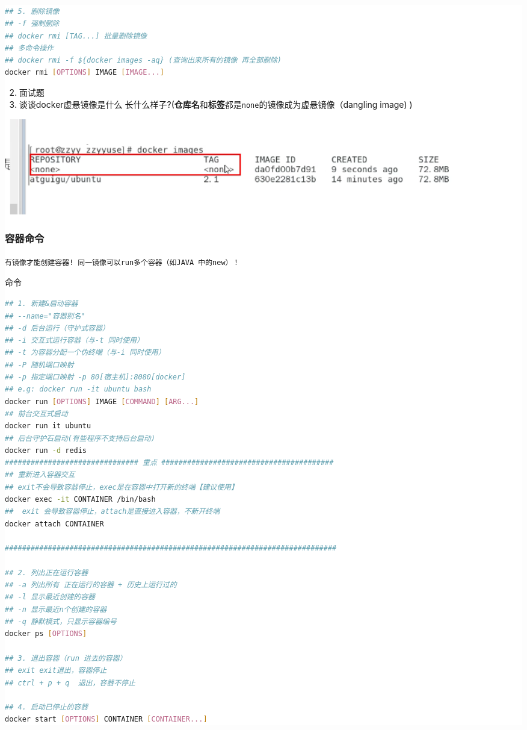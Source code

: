 ```bash
## 5. 删除镜像
## -f 强制删除
## docker rmi [TAG...] 批量删除镜像
## 多命令操作
## docker rmi -f ${docker images -aq} (查询出来所有的镜像 再全部删除)
docker rmi [OPTIONS] IMAGE [IMAGE...]
```

2.  面试题 
   1.  谈谈docker虚悬镜像是什么
   长什么样子?(**仓库名**和**标签**都是`none`的镜像成为虚悬镜像（dangling image) )

   ![虚悬镜像](./img/_001_docker_null_repository.png)

### 容器命令

`有镜像才能创建容器! 同一镜像可以run多个容器（如JAVA 中的new）！`

命令

```bash
## 1. 新建&启动容器
## --name="容器别名"
## -d 后台运行（守护式容器）
## -i 交互式运行容器（与-t 同时使用）
## -t 为容器分配一个伪终端（与-i 同时使用）
## -P 随机端口映射
## -p 指定端口映射 -p 80[宿主机]:8080[docker]
## e.g: docker run -it ubuntu bash
docker run [OPTIONS] IMAGE [COMMAND] [ARG...]
## 前台交互式启动
docker run it ubuntu
## 后台守护石启动(有些程序不支持后台启动)
docker run -d redis
############################### 重点 ########################################
## 重新进入容器交互
## exit不会导致容器停止，exec是在容器中打开新的终端【建议使用】
docker exec -it CONTAINER /bin/bash
##  exit 会导致容器停止，attach是直接进入容器，不新开终端
docker attach CONTAINER

#############################################################################

## 2. 列出正在运行容器
## -a 列出所有 正在运行的容器 + 历史上运行过的
## -l 显示最近创建的容器
## -n 显示最近n个创建的容器
## -q 静默模式，只显示容器编号
docker ps [OPTIONS]

## 3. 退出容器（run 进去的容器）
## exit exit退出，容器停止
## ctrl + p + q  退出，容器不停止

## 4. 启动已停止的容器
docker start [OPTIONS] CONTAINER [CONTAINER...]
```